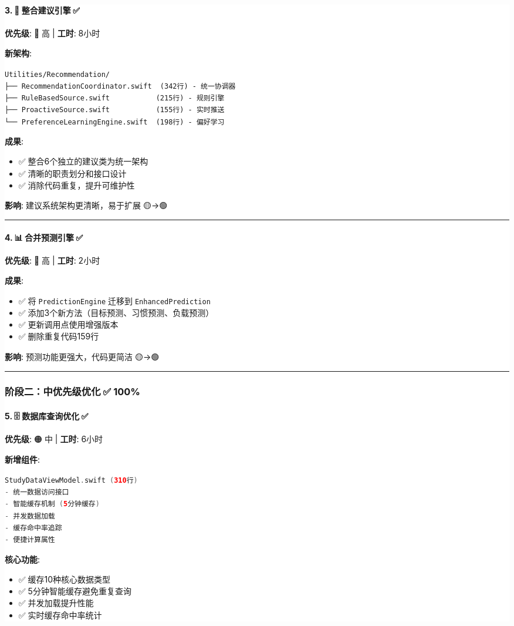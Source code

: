 #### 3. 🔄 整合建议引擎 ✅
**优先级**: 🔴 高 | **工时**: 8小时

**新架构**:
```
Utilities/Recommendation/
├── RecommendationCoordinator.swift  (342行) - 统一协调器
├── RuleBasedSource.swift           (215行) - 规则引擎
├── ProactiveSource.swift           (155行) - 实时推送
└── PreferenceLearningEngine.swift  (198行) - 偏好学习
```

**成果**:
- ✅ 整合6个独立的建议类为统一架构
- ✅ 清晰的职责划分和接口设计
- ✅ 消除代码重复，提升可维护性

**影响**: 建议系统架构更清晰，易于扩展 🟡→🟢

---

#### 4. 📊 合并预测引擎 ✅
**优先级**: 🔴 高 | **工时**: 2小时

**成果**:
- ✅ 将 `PredictionEngine` 迁移到 `EnhancedPrediction`
- ✅ 添加3个新方法（目标预测、习惯预测、负载预测）
- ✅ 更新调用点使用增强版本
- ✅ 删除重复代码159行

**影响**: 预测功能更强大，代码更简洁 🟡→🟢

---

### 阶段二：中优先级优化 ✅ 100%

#### 5. 🗄️ 数据库查询优化 ✅
**优先级**: 🟠 中 | **工时**: 6小时

**新增组件**:
```swift
StudyDataViewModel.swift (310行)
- 统一数据访问接口
- 智能缓存机制 (5分钟缓存)
- 并发数据加载
- 缓存命中率追踪
- 便捷计算属性
```

**核心功能**:
- ✅ 缓存10种核心数据类型
- ✅ 5分钟智能缓存避免重复查询
- ✅ 并发加载提升性能
- ✅ 实时缓存命中率统计
